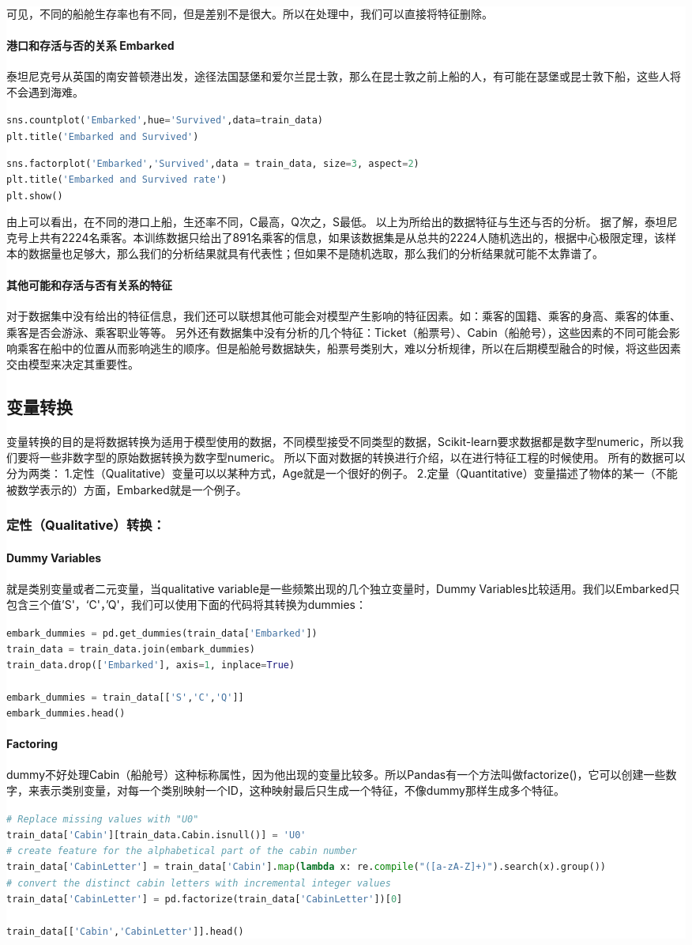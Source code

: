  可见，不同的船舱生存率也有不同，但是差别不是很大。所以在处理中，我们可以直接将特征删除。 



#### 港口和存活与否的关系 Embarked

 泰坦尼克号从英国的南安普顿港出发，途径法国瑟堡和爱尔兰昆士敦，那么在昆士敦之前上船的人，有可能在瑟堡或昆士敦下船，这些人将不会遇到海难。 

```python
sns.countplot('Embarked',hue='Survived',data=train_data)
plt.title('Embarked and Survived')
```

```python
sns.factorplot('Embarked','Survived',data = train_data, size=3, aspect=2)
plt.title('Embarked and Survived rate')
plt.show()
```

 由上可以看出，在不同的港口上船，生还率不同，C最高，Q次之，S最低。 以上为所给出的数据特征与生还与否的分析。 据了解，泰坦尼克号上共有2224名乘客。本训练数据只给出了891名乘客的信息，如果该数据集是从总共的2224人随机选出的，根据中心极限定理，该样本的数据量也足够大，那么我们的分析结果就具有代表性；但如果不是随机选取，那么我们的分析结果就可能不太靠谱了。 

#### 其他可能和存活与否有关系的特征

 对于数据集中没有给出的特征信息，我们还可以联想其他可能会对模型产生影响的特征因素。如：乘客的国籍、乘客的身高、乘客的体重、乘客是否会游泳、乘客职业等等。
另外还有数据集中没有分析的几个特征：Ticket（船票号）、Cabin（船舱号），这些因素的不同可能会影响乘客在船中的位置从而影响逃生的顺序。但是船舱号数据缺失，船票号类别大，难以分析规律，所以在后期模型融合的时候，将这些因素交由模型来决定其重要性。 

## 变量转换

变量转换的目的是将数据转换为适用于模型使用的数据，不同模型接受不同类型的数据，Scikit-learn要求数据都是数字型numeric，所以我们要将一些非数字型的原始数据转换为数字型numeric。 所以下面对数据的转换进行介绍，以在进行特征工程的时候使用。 所有的数据可以分为两类：
1.定性（Qualitative）变量可以以某种方式，Age就是一个很好的例子。
2.定量（Quantitative）变量描述了物体的某一（不能被数学表示的）方面，Embarked就是一个例子。

### 定性（Qualitative）转换：

#### Dummy Variables

 就是类别变量或者二元变量，当qualitative variable是一些频繁出现的几个独立变量时，Dummy Variables比较适用。我们以Embarked只包含三个值’S'，‘C'，’Q'，我们可以使用下面的代码将其转换为dummies： 

```python
embark_dummies = pd.get_dummies(train_data['Embarked'])
train_data = train_data.join(embark_dummies)
train_data.drop(['Embarked'], axis=1, inplace=True)

embark_dummies = train_data[['S','C','Q']]
embark_dummies.head()
```

#### Factoring

 dummy不好处理Cabin（船舱号）这种标称属性，因为他出现的变量比较多。所以Pandas有一个方法叫做factorize()，它可以创建一些数字，来表示类别变量，对每一个类别映射一个ID，这种映射最后只生成一个特征，不像dummy那样生成多个特征。 

```python
# Replace missing values with "U0"
train_data['Cabin'][train_data.Cabin.isnull()] = 'U0'
# create feature for the alphabetical part of the cabin number
train_data['CabinLetter'] = train_data['Cabin'].map(lambda x: re.compile("([a-zA-Z]+)").search(x).group())
# convert the distinct cabin letters with incremental integer values
train_data['CabinLetter'] = pd.factorize(train_data['CabinLetter'])[0]

train_data[['Cabin','CabinLetter']].head()
```

